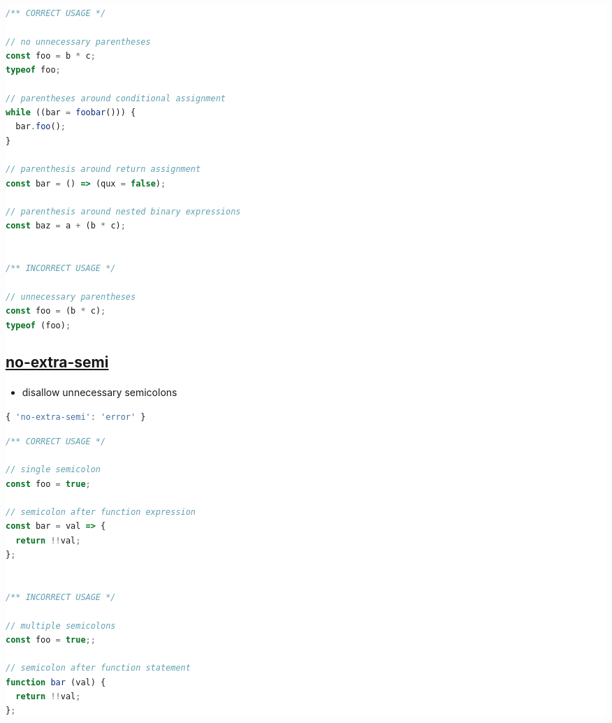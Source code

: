 ```javascript
/** CORRECT USAGE */

// no unnecessary parentheses
const foo = b * c;
typeof foo;

// parentheses around conditional assignment
while ((bar = foobar())) {
  bar.foo();
}

// parenthesis around return assignment
const bar = () => (qux = false);

// parenthesis around nested binary expressions
const baz = a + (b * c);


/** INCORRECT USAGE */

// unnecessary parentheses
const foo = (b * c);
typeof (foo);
```



## [no-extra-semi](http://eslint.org/docs/rules/no-extra-semi)

- disallow unnecessary semicolons

```javascript
{ 'no-extra-semi': 'error' }
```

```javascript
/** CORRECT USAGE */

// single semicolon
const foo = true;

// semicolon after function expression
const bar = val => {
  return !!val;
};


/** INCORRECT USAGE */

// multiple semicolons
const foo = true;;

// semicolon after function statement
function bar (val) {
  return !!val;
};

```
